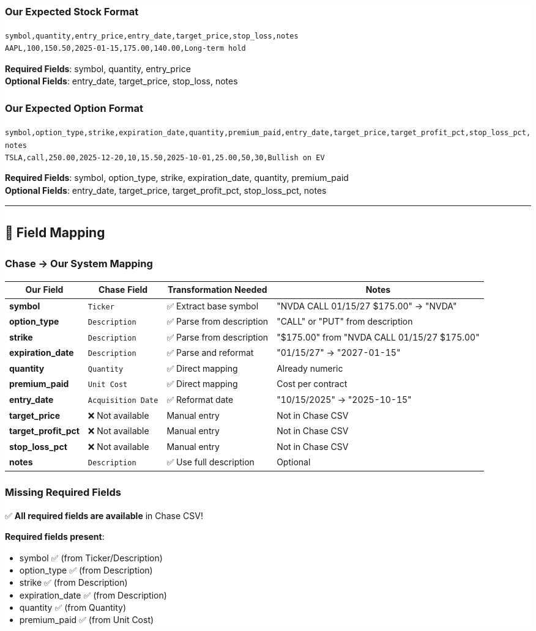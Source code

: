 ### Our Expected Stock Format

```csv
symbol,quantity,entry_price,entry_date,target_price,stop_loss,notes
AAPL,100,150.50,2025-01-15,175.00,140.00,Long-term hold
```

**Required Fields**: symbol, quantity, entry_price  
**Optional Fields**: entry_date, target_price, stop_loss, notes

### Our Expected Option Format

```csv
symbol,option_type,strike,expiration_date,quantity,premium_paid,entry_date,target_price,target_profit_pct,stop_loss_pct,notes
TSLA,call,250.00,2025-12-20,10,15.50,2025-10-01,25.00,50,30,Bullish on EV
```

**Required Fields**: symbol, option_type, strike, expiration_date, quantity, premium_paid  
**Optional Fields**: entry_date, target_price, target_profit_pct, stop_loss_pct, notes

---

## 🔗 Field Mapping

### Chase → Our System Mapping

| Our Field | Chase Field | Transformation Needed | Notes |
|-----------|-------------|----------------------|-------|
| **symbol** | `Ticker` | ✅ Extract base symbol | "NVDA CALL 01/15/27 $175.00" → "NVDA" |
| **option_type** | `Description` | ✅ Parse from description | "CALL" or "PUT" from description |
| **strike** | `Description` | ✅ Parse from description | "$175.00" from "NVDA CALL 01/15/27 $175.00" |
| **expiration_date** | `Description` | ✅ Parse and reformat | "01/15/27" → "2027-01-15" |
| **quantity** | `Quantity` | ✅ Direct mapping | Already numeric |
| **premium_paid** | `Unit Cost` | ✅ Direct mapping | Cost per contract |
| **entry_date** | `Acquisition Date` | ✅ Reformat date | "10/15/2025" → "2025-10-15" |
| **target_price** | ❌ Not available | Manual entry | Not in Chase CSV |
| **target_profit_pct** | ❌ Not available | Manual entry | Not in Chase CSV |
| **stop_loss_pct** | ❌ Not available | Manual entry | Not in Chase CSV |
| **notes** | `Description` | ✅ Use full description | Optional |

### Missing Required Fields

✅ **All required fields are available** in Chase CSV!

**Required fields present**:
- symbol ✅ (from Ticker/Description)
- option_type ✅ (from Description)
- strike ✅ (from Description)
- expiration_date ✅ (from Description)
- quantity ✅ (from Quantity)
- premium_paid ✅ (from Unit Cost)
